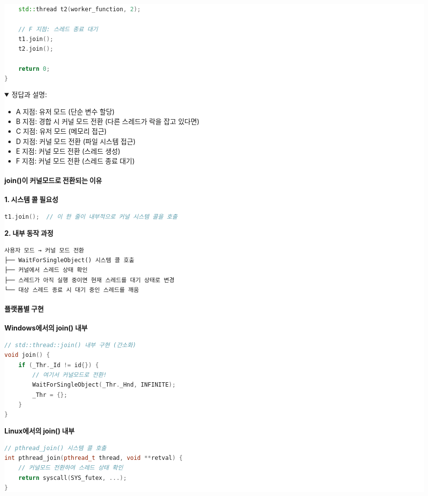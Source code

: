 ```cpp
    std::thread t2(worker_function, 2);
    
    // F 지점: 스레드 종료 대기
    t1.join();
    t2.join();
    
    return 0;
}
```

<details open>
<summary>정답과 설명:</summary>

- A 지점: 유저 모드 (단순 변수 할당)
- B 지점: 경합 시 커널 모드 전환 (다른 스레드가 락을 잡고 있다면)
- C 지점: 유저 모드 (메모리 접근)
- D 지점: 커널 모드 전환 (파일 시스템 접근)
- E 지점: 커널 모드 전환 (스레드 생성)
- F 지점: 커널 모드 전환 (스레드 종료 대기)


#### join()이 커널모드로 전환되는 이유

**1. 시스템 콜 필요성**
```cpp
t1.join();  // 이 한 줄이 내부적으로 커널 시스템 콜을 호출
```

**2. 내부 동작 과정**
```
사용자 모드 → 커널 모드 전환
├── WaitForSingleObject() 시스템 콜 호출
├── 커널에서 스레드 상태 확인
├── 스레드가 아직 실행 중이면 현재 스레드를 대기 상태로 변경
└── 대상 스레드 종료 시 대기 중인 스레드를 깨움
```

#### 플랫폼별 구현

**Windows에서의 join() 내부**
```cpp
// std::thread::join() 내부 구현 (간소화)
void join() {
    if (_Thr._Id != id{}) {
        // 여기서 커널모드로 전환!
        WaitForSingleObject(_Thr._Hnd, INFINITE);
        _Thr = {};
    }
}
```

**Linux에서의 join() 내부**
```cpp
// pthread_join() 시스템 콜 호출
int pthread_join(pthread_t thread, void **retval) {
    // 커널모드 전환하여 스레드 상태 확인
    return syscall(SYS_futex, ...);
}
```
